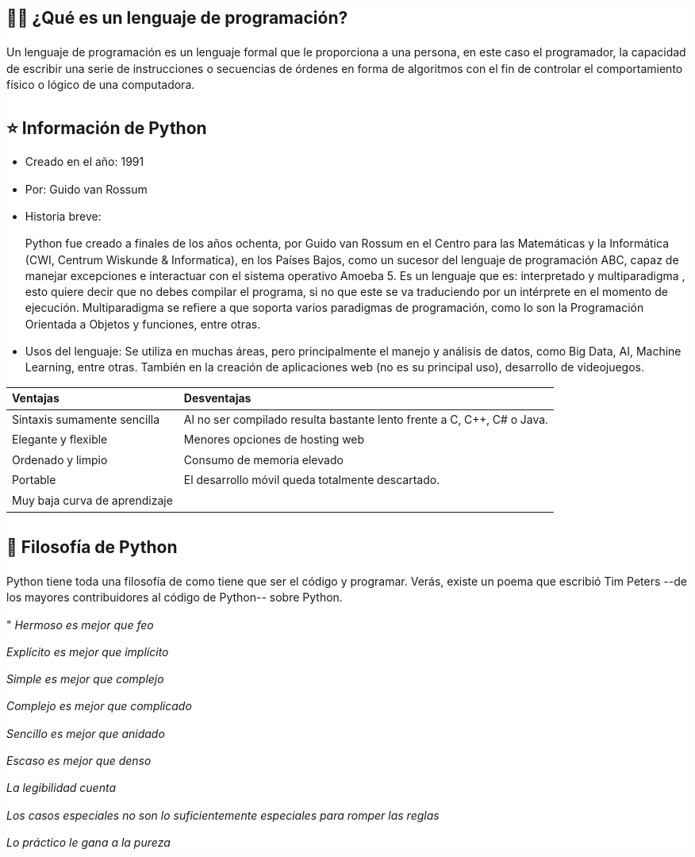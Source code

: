 ## 👨‍🚀 ¿Qué es un lenguaje de programación?
Un lenguaje de programación es un lenguaje formal que le proporciona a una persona, en este caso el programador, la capacidad de escribir una serie de instrucciones o secuencias de órdenes en forma de algoritmos con el fin de controlar el comportamiento físico o lógico de una computadora. 

## ⭐ Información de Python
* Creado en el año: 1991 
* Por: Guido van Rossum
* Historia breve: 
  
    Python fue creado a finales de los años ochenta, por Guido van Rossum en el Centro para las Matemáticas y la Informática (CWI, Centrum Wiskunde & Informatica), en los Países Bajos, como un sucesor del lenguaje de programación ABC, capaz de manejar excepciones e interactuar con el sistema operativo Amoeba 5.​ 
    Es un lenguaje que es: interpretado y multiparadigma , esto quiere decir que no debes compilar el programa, si no que este se va traduciendo por un intérprete en el momento de ejecución. Multiparadigma se refiere  a que soporta varios paradigmas de programación, como lo son la Programación Orientada a Objetos y funciones, entre otras.

* Usos del lenguaje: Se utiliza en muchas áreas, pero principalmente el manejo y análisis de datos, como Big Data, AI, Machine Learning, entre otras. También en la creación de aplicaciones web (no es su principal uso), desarrollo de videojuegos.

|Ventajas|Desventajas|
|:-------|:----------|
Sintaxis sumamente sencilla |Al no ser compilado resulta bastante lento frente a C, C++, C# o Java.
Elegante y flexible|Menores opciones de hosting web
Ordenado y limpio |Consumo de memoria elevado
Portable | El desarrollo móvil queda totalmente descartado. 
|Muy baja curva de aprendizaje||

## 📰 Filosofía de Python

Python tiene toda una filosofía de como tiene que ser el código y programar. Verás, existe un poema que escribió Tim Peters --de los mayores contribuidores al código de Python-- sobre Python.

"
*Hermoso es mejor que feo*

*Explícito es mejor que implícito*

*Simple es mejor que complejo*

*Complejo es mejor que complicado*

*Sencillo es mejor que anidado*

*Escaso es mejor que denso*

*La legibilidad cuenta*

*Los casos especiales no son lo suficientemente especiales para romper las reglas*

*Lo práctico le gana a la pureza*

